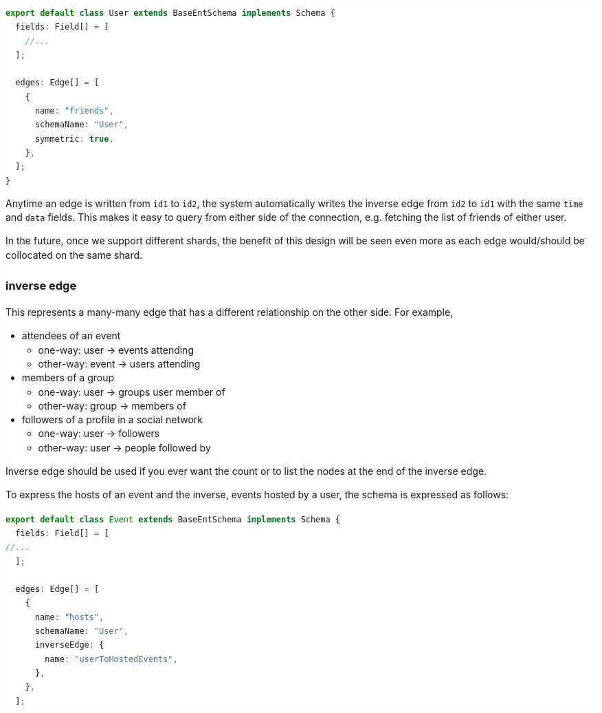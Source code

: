 ```ts title="src/schema/user.ts"
export default class User extends BaseEntSchema implements Schema {
  fields: Field[] = [
    //...
  ];

  edges: Edge[] = [
    {
      name: "friends",
      schemaName: "User",
      symmetric: true,
    },
  ];
}
```

Anytime an edge is written from `id1` to `id2`, the system automatically writes the inverse edge from `id2` to `id1` with the same `time` and `data` fields. This makes it easy to query from either side of the connection, e.g. fetching the list of friends of either user.

In the future, once we support different shards, the benefit of this design will be seen even more as each edge would/should be collocated on the same shard.

### inverse edge
This represents a many-many edge that has a different relationship on the other side. For example,
* attendees of an event
  - one-way: user -> events attending
  - other-way: event -> users attending
* members of a group
  - one-way: user -> groups user member of 
  - other-way: group -> members of 
* followers of a profile in a social network
  - one-way: user -> followers
  - other-way: user -> people followed by 

Inverse edge should be used if you ever want the count or to list the nodes at the end of the inverse edge.

To express the hosts of an event and the inverse, events hosted by a user, the schema is expressed as follows:

```ts title="src/schema/event.ts"
export default class Event extends BaseEntSchema implements Schema {
  fields: Field[] = [
//...
  ];

  edges: Edge[] = [
    {
      name: "hosts",
      schemaName: "User",
      inverseEdge: {
        name: "userToHostedEvents",
      },
    },
  ];
```
